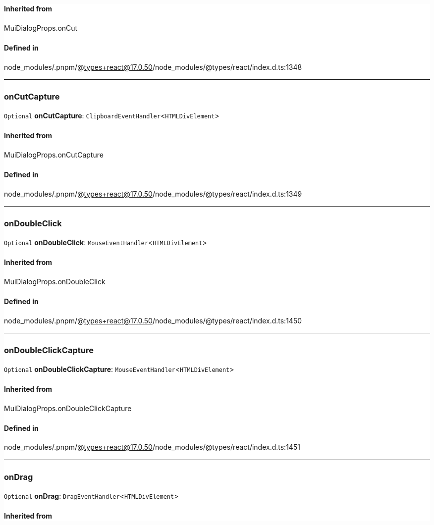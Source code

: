 #### Inherited from

MuiDialogProps.onCut

#### Defined in

node_modules/.pnpm/@types+react@17.0.50/node_modules/@types/react/index.d.ts:1348

___

### onCutCapture

 `Optional` **onCutCapture**: `ClipboardEventHandler`<`HTMLDivElement`\>

#### Inherited from

MuiDialogProps.onCutCapture

#### Defined in

node_modules/.pnpm/@types+react@17.0.50/node_modules/@types/react/index.d.ts:1349

___

### onDoubleClick

 `Optional` **onDoubleClick**: `MouseEventHandler`<`HTMLDivElement`\>

#### Inherited from

MuiDialogProps.onDoubleClick

#### Defined in

node_modules/.pnpm/@types+react@17.0.50/node_modules/@types/react/index.d.ts:1450

___

### onDoubleClickCapture

 `Optional` **onDoubleClickCapture**: `MouseEventHandler`<`HTMLDivElement`\>

#### Inherited from

MuiDialogProps.onDoubleClickCapture

#### Defined in

node_modules/.pnpm/@types+react@17.0.50/node_modules/@types/react/index.d.ts:1451

___

### onDrag

 `Optional` **onDrag**: `DragEventHandler`<`HTMLDivElement`\>

#### Inherited from
